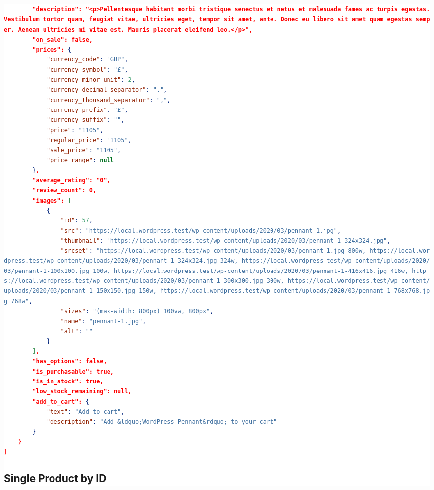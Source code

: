 ```json
		"description": "<p>Pellentesque habitant morbi tristique senectus et netus et malesuada fames ac turpis egestas. Vestibulum tortor quam, feugiat vitae, ultricies eget, tempor sit amet, ante. Donec eu libero sit amet quam egestas semper. Aenean ultricies mi vitae est. Mauris placerat eleifend leo.</p>",
		"on_sale": false,
		"prices": {
			"currency_code": "GBP",
			"currency_symbol": "£",
			"currency_minor_unit": 2,
			"currency_decimal_separator": ".",
			"currency_thousand_separator": ",",
			"currency_prefix": "£",
			"currency_suffix": "",
			"price": "1105",
			"regular_price": "1105",
			"sale_price": "1105",
			"price_range": null
		},
		"average_rating": "0",
		"review_count": 0,
		"images": [
			{
				"id": 57,
				"src": "https://local.wordpress.test/wp-content/uploads/2020/03/pennant-1.jpg",
				"thumbnail": "https://local.wordpress.test/wp-content/uploads/2020/03/pennant-1-324x324.jpg",
				"srcset": "https://local.wordpress.test/wp-content/uploads/2020/03/pennant-1.jpg 800w, https://local.wordpress.test/wp-content/uploads/2020/03/pennant-1-324x324.jpg 324w, https://local.wordpress.test/wp-content/uploads/2020/03/pennant-1-100x100.jpg 100w, https://local.wordpress.test/wp-content/uploads/2020/03/pennant-1-416x416.jpg 416w, https://local.wordpress.test/wp-content/uploads/2020/03/pennant-1-300x300.jpg 300w, https://local.wordpress.test/wp-content/uploads/2020/03/pennant-1-150x150.jpg 150w, https://local.wordpress.test/wp-content/uploads/2020/03/pennant-1-768x768.jpg 768w",
				"sizes": "(max-width: 800px) 100vw, 800px",
				"name": "pennant-1.jpg",
				"alt": ""
			}
		],
		"has_options": false,
		"is_purchasable": true,
		"is_in_stock": true,
		"low_stock_remaining": null,
		"add_to_cart": {
			"text": "Add to cart",
			"description": "Add &ldquo;WordPress Pennant&rdquo; to your cart"
		}
	}
]
```

## Single Product by ID
